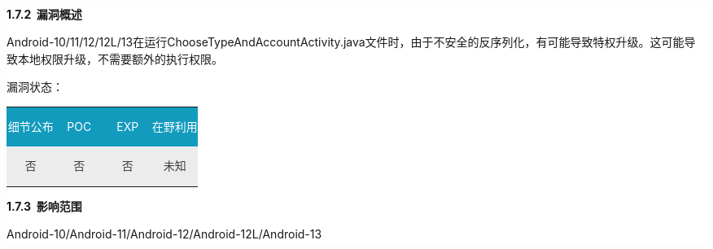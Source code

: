 **1.7.2  漏洞概述**  
  
  
  
  
Android-10/11/12/12L/13在运行ChooseTypeAndAccountActivity.java文件时，由于不安全的反序列化，有可能导致特权升级。这可能导致本地权限升级，不需要额外的执行权限。  
  
  
漏洞状态：  
  
<table><tbody style="box-sizing: border-box;"><tr opera-tn-ra-comp="_$.pages:0.layers:0.comps:97.classicTable1:0" style="box-sizing: border-box;" powered-by="xiumi.us"><td colspan="1" rowspan="1" opera-tn-ra-cell="_$.pages:0.layers:0.comps:97.classicTable1:0.td@@0" style="border-color: rgb(255, 255, 255);background-color: rgb(19, 155, 190);box-sizing: border-box;padding: 0px;" width="25.0000%"><section style="text-align: center;color: rgb(255, 255, 255);box-sizing: border-box;" powered-by="xiumi.us"><p style="box-sizing: border-box;">细节公布</p></section></td><td colspan="1" rowspan="1" opera-tn-ra-cell="_$.pages:0.layers:0.comps:97.classicTable1:0.td@@1" style="border-color: rgb(255, 255, 255);background-color: rgb(19, 155, 190);box-sizing: border-box;padding: 0px;" width="25.0000%"><section style="text-align: center;color: rgb(255, 255, 255);box-sizing: border-box;" powered-by="xiumi.us"><p style="box-sizing: border-box;">POC</p></section></td><td colspan="1" rowspan="1" opera-tn-ra-cell="_$.pages:0.layers:0.comps:97.classicTable1:0.td@@2" style="border-color: rgb(255, 255, 255);background-color: rgb(19, 155, 190);box-sizing: border-box;padding: 0px;" width="25.0000%"><section style="text-align: center;color: rgb(255, 255, 255);box-sizing: border-box;" powered-by="xiumi.us"><p style="box-sizing: border-box;">EXP</p></section></td><td colspan="1" rowspan="1" opera-tn-ra-cell="_$.pages:0.layers:0.comps:97.classicTable1:0.td@@3" style="border-color: rgb(255, 255, 255);background-color: rgb(19, 155, 190);box-sizing: border-box;padding: 0px;" width="23.8100%"><section style="text-align: center;color: rgb(255, 255, 255);box-sizing: border-box;" powered-by="xiumi.us"><p style="box-sizing: border-box;">在野利用</p></section></td></tr><tr opera-tn-ra-comp="_$.pages:0.layers:0.comps:97.classicTable1:1" style="box-sizing: border-box;" powered-by="xiumi.us"><td colspan="1" rowspan="1" opera-tn-ra-cell="_$.pages:0.layers:0.comps:97.classicTable1:1.td@@0" style="border-color: rgb(255, 255, 255);background-color: rgb(236, 236, 236);box-sizing: border-box;padding: 0px;" width="25.0000%"><section style="margin: 10px 0%;box-sizing: border-box;" powered-by="xiumi.us"><section style="color: rgb(62, 62, 62);text-align: center;padding-right: 5px;padding-left: 5px;box-sizing: border-box;"><p style="box-sizing: border-box;">否</p></section></section></td><td colspan="1" rowspan="1" opera-tn-ra-cell="_$.pages:0.layers:0.comps:97.classicTable1:1.td@@1" style="border-color: rgb(255, 255, 255);background-color: rgb(236, 236, 236);box-sizing: border-box;padding: 0px;" width="25.0000%"><section style="color: rgb(62, 62, 62);padding-right: 5px;padding-left: 5px;box-sizing: border-box;" powered-by="xiumi.us"><p style="text-align: center;white-space: normal;box-sizing: border-box;">否</p></section></td><td colspan="1" rowspan="1" opera-tn-ra-cell="_$.pages:0.layers:0.comps:97.classicTable1:1.td@@2" style="border-color: rgb(255, 255, 255);background-color: rgb(236, 236, 236);box-sizing: border-box;padding: 0px;" width="25.0000%"><section style="color: rgb(62, 62, 62);padding-right: 5px;padding-left: 5px;box-sizing: border-box;" powered-by="xiumi.us"><p style="text-align: center;white-space: normal;box-sizing: border-box;">否</p></section></td><td colspan="1" rowspan="1" opera-tn-ra-cell="_$.pages:0.layers:0.comps:97.classicTable1:1.td@@3" style="border-color: rgb(255, 255, 255);background-color: rgb(236, 236, 236);box-sizing: border-box;padding: 0px;" width="23.8100%"><section style="color: rgb(62, 62, 62);padding-right: 5px;padding-left: 5px;box-sizing: border-box;" powered-by="xiumi.us"><p style="text-align: center;white-space: normal;box-sizing: border-box;">未知</p></section></td></tr></tbody></table>  
  
**1.7.3  影响范围**  
  
  
  
  
Android-10/Android-11/Android-12/Android-12L/Android-13  
  